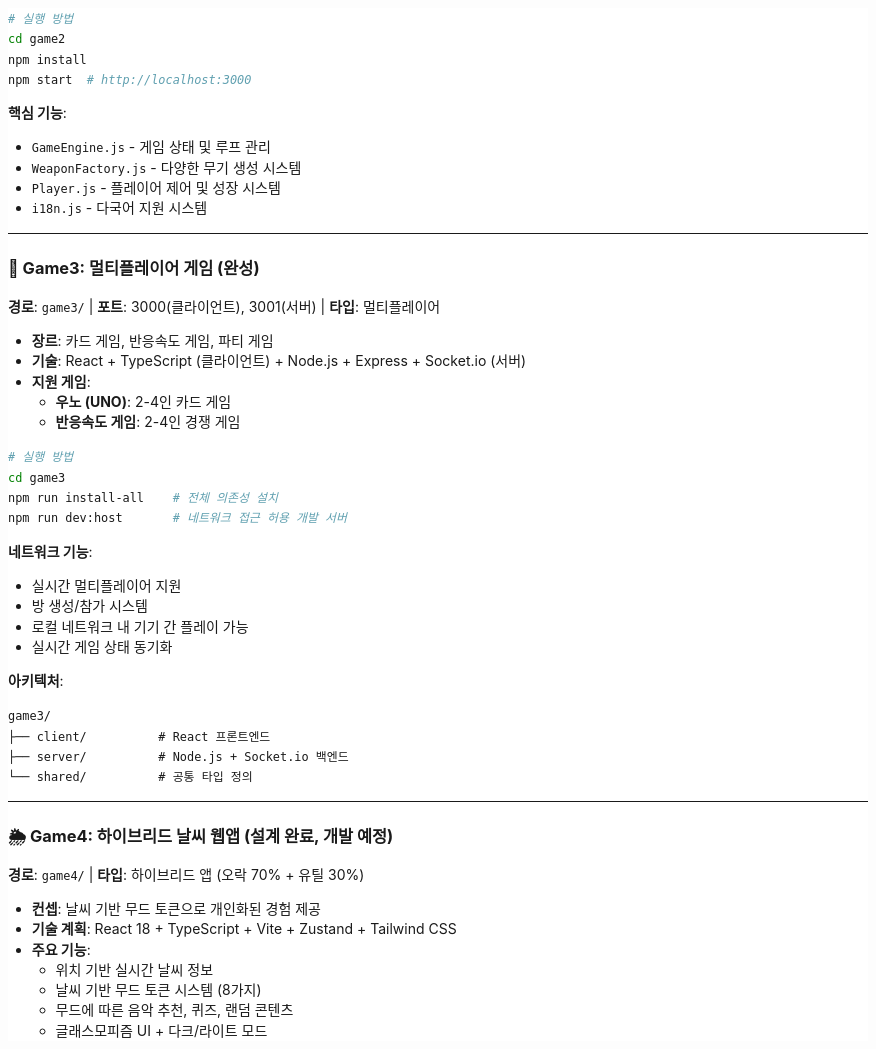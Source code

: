 ```bash
# 실행 방법
cd game2
npm install
npm start  # http://localhost:3000
```

**핵심 기능**:
- `GameEngine.js` - 게임 상태 및 루프 관리
- `WeaponFactory.js` - 다양한 무기 생성 시스템
- `Player.js` - 플레이어 제어 및 성장 시스템
- `i18n.js` - 다국어 지원 시스템

---

### 🎴 Game3: 멀티플레이어 게임 (완성)
**경로**: `game3/` | **포트**: 3000(클라이언트), 3001(서버) | **타입**: 멀티플레이어

- **장르**: 카드 게임, 반응속도 게임, 파티 게임
- **기술**: React + TypeScript (클라이언트) + Node.js + Express + Socket.io (서버)
- **지원 게임**:
  - **우노 (UNO)**: 2-4인 카드 게임
  - **반응속도 게임**: 2-4인 경쟁 게임

```bash
# 실행 방법
cd game3
npm run install-all    # 전체 의존성 설치
npm run dev:host       # 네트워크 접근 허용 개발 서버
```

**네트워크 기능**:
- 실시간 멀티플레이어 지원
- 방 생성/참가 시스템
- 로컬 네트워크 내 기기 간 플레이 가능
- 실시간 게임 상태 동기화

**아키텍처**:
```
game3/
├── client/          # React 프론트엔드
├── server/          # Node.js + Socket.io 백엔드
└── shared/          # 공통 타입 정의
```

---

### 🌦️ Game4: 하이브리드 날씨 웹앱 (설계 완료, 개발 예정)
**경로**: `game4/` | **타입**: 하이브리드 앱 (오락 70% + 유틸 30%)

- **컨셉**: 날씨 기반 무드 토큰으로 개인화된 경험 제공
- **기술 계획**: React 18 + TypeScript + Vite + Zustand + Tailwind CSS
- **주요 기능**:
  - 위치 기반 실시간 날씨 정보
  - 날씨 기반 무드 토큰 시스템 (8가지)
  - 무드에 따른 음악 추천, 퀴즈, 랜덤 콘텐츠
  - 글래스모피즘 UI + 다크/라이트 모드
